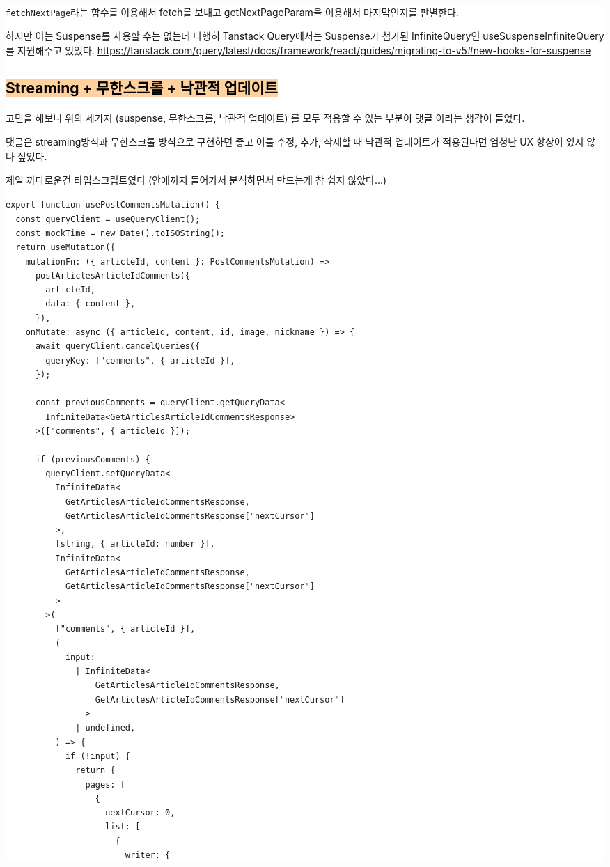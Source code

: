 
`fetchNextPage`라는 함수를 이용해서 fetch를 보내고 getNextPageParam을 이용해서 마지막인지를 판별한다.

하지만 이는 Suspense를 사용할 수는 없는데 다행히 Tanstack Query에서는 Suspense가 첨가된 InfiniteQuery인 useSuspenseInfiniteQuery를 지원해주고 있었다.
<a href="https://tanstack.com/query/latest/docs/framework/react/guides/migrating-to-v5#new-hooks-for-suspense">https://tanstack.com/query/latest/docs/framework/react/guides/migrating-to-v5#new-hooks-for-suspense</a>

## <mark style="background: #FFB86CA6;">Streaming + 무한스크롤 + 낙관적 업데이트</mark>

고민을 해보니 위의 세가지 (suspense, 무한스크롤, 낙관적 업데이트) 를 모두 적용할 수 있는 부분이 댓글 이라는 생각이 들었다.

댓글은 streaming방식과 무한스크롤 방식으로 구현하면 좋고 이를 수정, 추가, 삭제할 때 낙관적 업데이트가 적용된다면 엄청난 UX 향상이 있지 않나 싶었다.

제일 까다로운건 타입스크립트였다 (안에까지 들어가서 분석하면서 만드는게 참 쉽지 않았다...)

```tsx
export function usePostCommentsMutation() {
  const queryClient = useQueryClient();
  const mockTime = new Date().toISOString();
  return useMutation({
    mutationFn: ({ articleId, content }: PostCommentsMutation) =>
      postArticlesArticleIdComments({
        articleId,
        data: { content },
      }),
    onMutate: async ({ articleId, content, id, image, nickname }) => {
      await queryClient.cancelQueries({
        queryKey: ["comments", { articleId }],
      });

      const previousComments = queryClient.getQueryData<
        InfiniteData<GetArticlesArticleIdCommentsResponse>
      >(["comments", { articleId }]);

      if (previousComments) {
        queryClient.setQueryData<
          InfiniteData<
            GetArticlesArticleIdCommentsResponse,
            GetArticlesArticleIdCommentsResponse["nextCursor"]
          >,
          [string, { articleId: number }],
          InfiniteData<
            GetArticlesArticleIdCommentsResponse,
            GetArticlesArticleIdCommentsResponse["nextCursor"]
          >
        >(
          ["comments", { articleId }],
          (
            input:
              | InfiniteData<
                  GetArticlesArticleIdCommentsResponse,
                  GetArticlesArticleIdCommentsResponse["nextCursor"]
                >
              | undefined,
          ) => {
            if (!input) {
              return {
                pages: [
                  {
                    nextCursor: 0,
                    list: [
                      {
                        writer: {
```